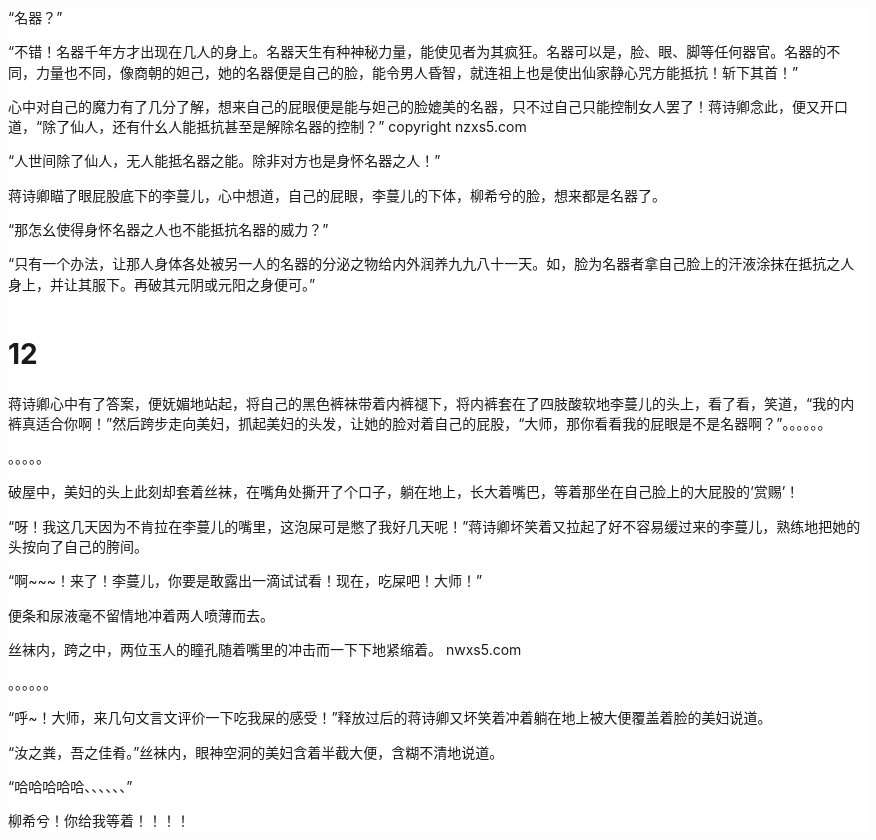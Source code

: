   “名器？”

  “不错！名器千年方才出现在几人的身上。名器天生有种神秘力量，能使见者为其疯狂。名器可以是，脸、眼、脚等任何器官。名器的不同，力量也不同，像商朝的妲己，她的名器便是自己的脸，能令男人昏智，就连祖上也是使出仙家静心咒方能抵抗！斩下其首！”

  心中对自己的魔力有了几分了解，想来自己的屁眼便是能与妲己的脸媲美的名器，只不过自己只能控制女人罢了！蒋诗卿念此，便又开口道，“除了仙人，还有什幺人能抵抗甚至是解除名器的控制？” 
copyright nzxs5.com
 

  “人世间除了仙人，无人能抵名器之能。除非对方也是身怀名器之人！”

  蒋诗卿瞄了眼屁股底下的李蔓儿，心中想道，自己的屁眼，李蔓儿的下体，柳希兮的脸，想来都是名器了。

  “那怎幺使得身怀名器之人也不能抵抗名器的威力？”

  “只有一个办法，让那人身体各处被另一人的名器的分泌之物给内外润养九九八十一天。如，脸为名器者拿自己脸上的汗液涂抹在抵抗之人身上，并让其服下。再破其元阴或元阳之身便可。”
	  



















# 12





  蒋诗卿心中有了答案，便妩媚地站起，将自己的黑色裤袜带着内裤褪下，将内裤套在了四肢酸软地李蔓儿的头上，看了看，笑道，“我的内裤真适合你啊！”然后跨步走向美妇，抓起美妇的头发，让她的脸对着自己的屁股，“大师，那你看看我的屁眼是不是名器啊？”。。。。。。

。。。。。

  破屋中，美妇的头上此刻却套着丝袜，在嘴角处撕开了个口子，躺在地上，长大着嘴巴，等着那坐在自己脸上的大屁股的‘赏赐’！

“呀！我这几天因为不肯拉在李蔓儿的嘴里，这泡屎可是憋了我好几天呢！”蒋诗卿坏笑着又拉起了好不容易缓过来的李蔓儿，熟练地把她的头按向了自己的胯间。

  “啊~~~！来了！李蔓儿，你要是敢露出一滴试试看！现在，吃屎吧！大师！”

  便条和尿液毫不留情地冲着两人喷薄而去。

  丝袜内，跨之中，两位玉人的瞳孔随着嘴里的冲击而一下下地紧缩着。 
nwxs5.com
 

  。。。。。。



“呼~！大师，来几句文言文评价一下吃我屎的感受！”释放过后的蒋诗卿又坏笑着冲着躺在地上被大便覆盖着脸的美妇说道。

  “汝之粪，吾之佳肴。”丝袜内，眼神空洞的美妇含着半截大便，含糊不清地说道。

“哈哈哈哈哈、、、、、、”

  柳希兮！你给我等着！！！！
